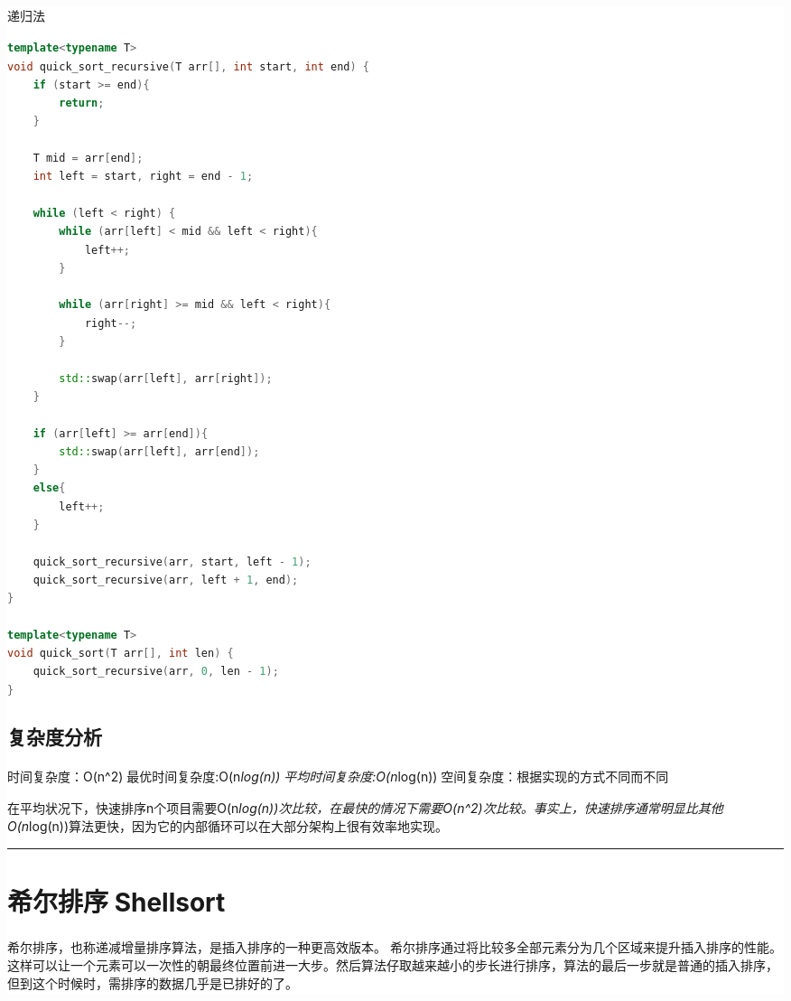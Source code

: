 递归法
``` c++
template<typename T>
void quick_sort_recursive(T arr[], int start, int end) {
	if (start >= end){
		return;
	}

	T mid = arr[end];
	int left = start, right = end - 1;

	while (left < right) {
		while (arr[left] < mid && left < right){
			left++;
		}

		while (arr[right] >= mid && left < right){
			right--;
		}

		std::swap(arr[left], arr[right]);
	}

	if (arr[left] >= arr[end]){
		std::swap(arr[left], arr[end]);
	}
	else{
		left++;
	}

	quick_sort_recursive(arr, start, left - 1);
	quick_sort_recursive(arr, left + 1, end);
}

template<typename T> 
void quick_sort(T arr[], int len) {
	quick_sort_recursive(arr, 0, len - 1);
}
```

## 复杂度分析
时间复杂度：O(n^2)
最优时间复杂度:O(n*log(n))
平均时间复杂度:O(n*log(n))
空间复杂度：根据实现的方式不同而不同

在平均状况下，快速排序n个项目需要O(n*log(n))次比较，在最快的情况下需要O(n^2)次比较。事实上，快速排序通常明显比其他O(n*log(n))算法更快，因为它的内部循环可以在大部分架构上很有效率地实现。
***
# 希尔排序 Shellsort
希尔排序，也称递减增量排序算法，是插入排序的一种更高效版本。
希尔排序通过将比较多全部元素分为几个区域来提升插入排序的性能。这样可以让一个元素可以一次性的朝最终位置前进一大步。然后算法仔取越来越小的步长进行排序，算法的最后一步就是普通的插入排序，但到这个时候时，需排序的数据几乎是已排好的了。

